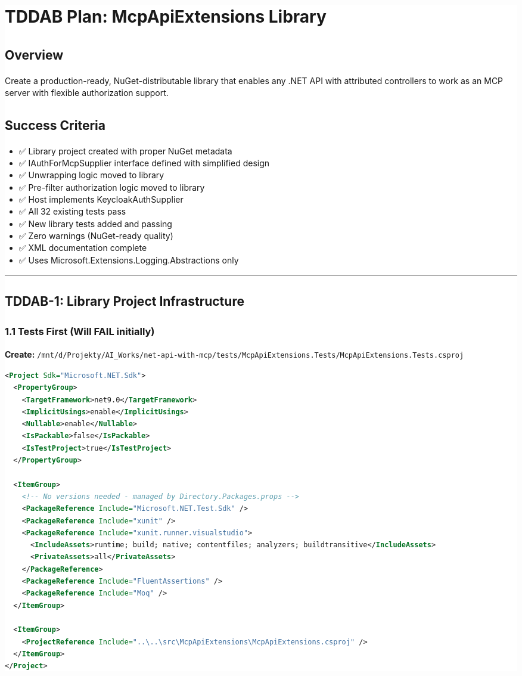 # TDDAB Plan: McpApiExtensions Library

## Overview
Create a production-ready, NuGet-distributable library that enables any .NET API with attributed controllers to work as an MCP server with flexible authorization support.

## Success Criteria
- ✅ Library project created with proper NuGet metadata
- ✅ IAuthForMcpSupplier interface defined with simplified design
- ✅ Unwrapping logic moved to library
- ✅ Pre-filter authorization logic moved to library
- ✅ Host implements KeycloakAuthSupplier
- ✅ All 32 existing tests pass
- ✅ New library tests added and passing
- ✅ Zero warnings (NuGet-ready quality)
- ✅ XML documentation complete
- ✅ Uses Microsoft.Extensions.Logging.Abstractions only

---

## TDDAB-1: Library Project Infrastructure

### 1.1 Tests First (Will FAIL initially)

**Create:** `/mnt/d/Projekty/AI_Works/net-api-with-mcp/tests/McpApiExtensions.Tests/McpApiExtensions.Tests.csproj`
```xml
<Project Sdk="Microsoft.NET.Sdk">
  <PropertyGroup>
    <TargetFramework>net9.0</TargetFramework>
    <ImplicitUsings>enable</ImplicitUsings>
    <Nullable>enable</Nullable>
    <IsPackable>false</IsPackable>
    <IsTestProject>true</IsTestProject>
  </PropertyGroup>

  <ItemGroup>
    <!-- No versions needed - managed by Directory.Packages.props -->
    <PackageReference Include="Microsoft.NET.Test.Sdk" />
    <PackageReference Include="xunit" />
    <PackageReference Include="xunit.runner.visualstudio">
      <IncludeAssets>runtime; build; native; contentfiles; analyzers; buildtransitive</IncludeAssets>
      <PrivateAssets>all</PrivateAssets>
    </PackageReference>
    <PackageReference Include="FluentAssertions" />
    <PackageReference Include="Moq" />
  </ItemGroup>

  <ItemGroup>
    <ProjectReference Include="..\..\src\McpApiExtensions\McpApiExtensions.csproj" />
  </ItemGroup>
</Project>
```
